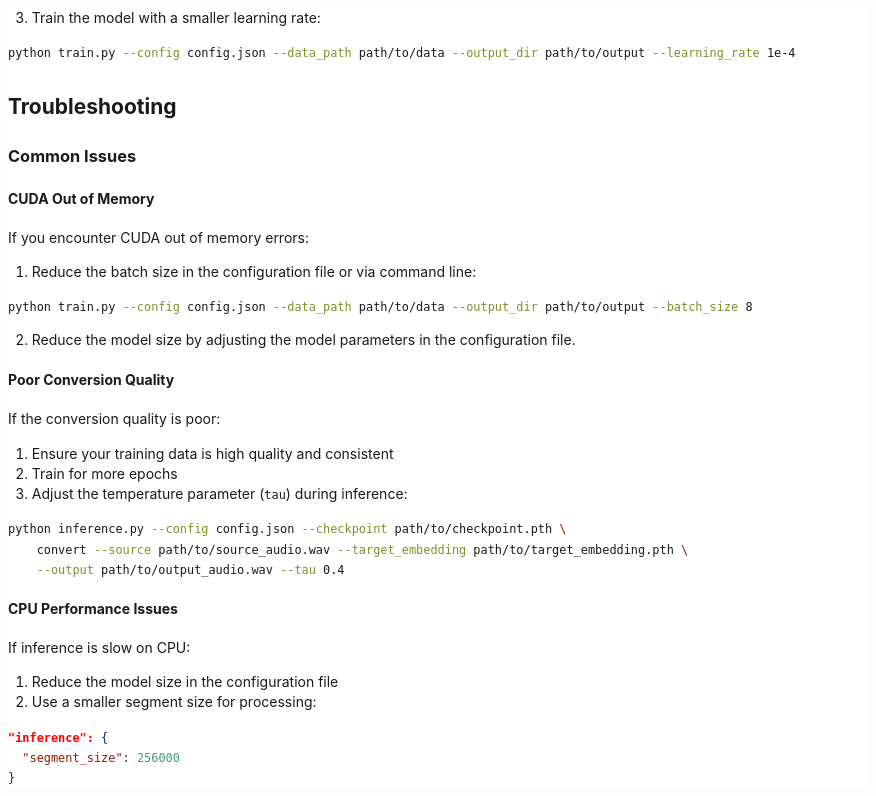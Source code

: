 3. Train the model with a smaller learning rate:

```bash
python train.py --config config.json --data_path path/to/data --output_dir path/to/output --learning_rate 1e-4
```

## Troubleshooting

### Common Issues

#### CUDA Out of Memory

If you encounter CUDA out of memory errors:

1. Reduce the batch size in the configuration file or via command line:

```bash
python train.py --config config.json --data_path path/to/data --output_dir path/to/output --batch_size 8
```

2. Reduce the model size by adjusting the model parameters in the configuration file.

#### Poor Conversion Quality

If the conversion quality is poor:

1. Ensure your training data is high quality and consistent
2. Train for more epochs
3. Adjust the temperature parameter (`tau`) during inference:

```bash
python inference.py --config config.json --checkpoint path/to/checkpoint.pth \
    convert --source path/to/source_audio.wav --target_embedding path/to/target_embedding.pth \
    --output path/to/output_audio.wav --tau 0.4
```

#### CPU Performance Issues

If inference is slow on CPU:

1. Reduce the model size in the configuration file
2. Use a smaller segment size for processing:

```json
"inference": {
  "segment_size": 256000
}
```